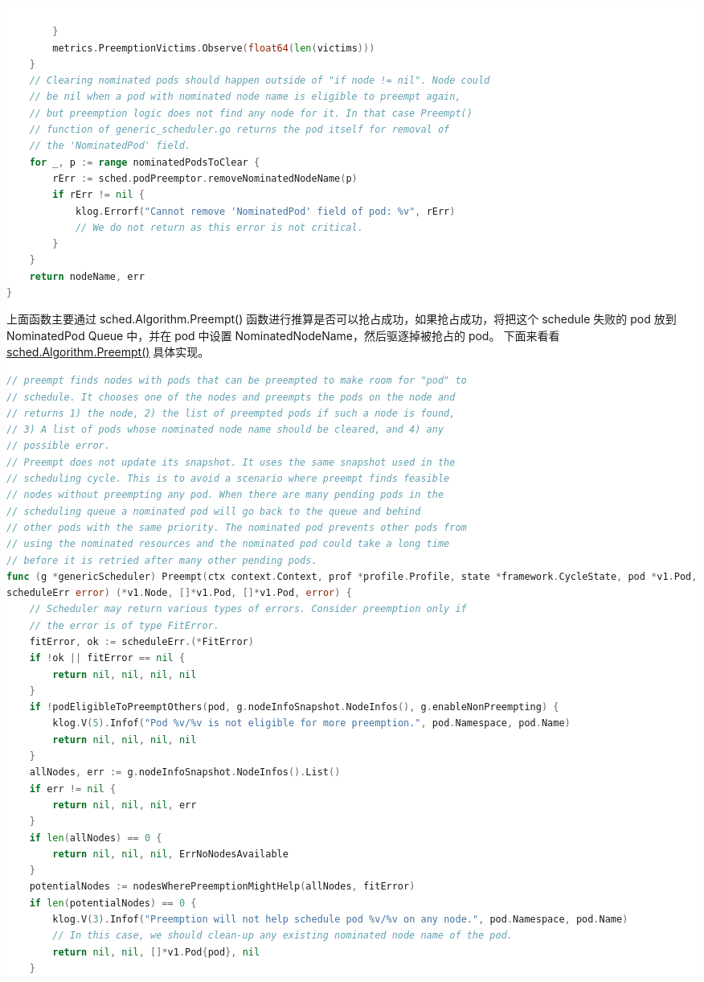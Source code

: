 ```go

        }
        metrics.PreemptionVictims.Observe(float64(len(victims)))
    }
    // Clearing nominated pods should happen outside of "if node != nil". Node could
    // be nil when a pod with nominated node name is eligible to preempt again,
    // but preemption logic does not find any node for it. In that case Preempt()
    // function of generic_scheduler.go returns the pod itself for removal of
    // the 'NominatedPod' field.
    for _, p := range nominatedPodsToClear {
        rErr := sched.podPreemptor.removeNominatedNodeName(p)
        if rErr != nil {
            klog.Errorf("Cannot remove 'NominatedPod' field of pod: %v", rErr)
            // We do not return as this error is not critical.
        }
    }
    return nodeName, err
}
```

上面函数主要通过 sched.Algorithm.Preempt() 函数进行推算是否可以抢占成功，如果抢占成功，将把这个 schedule 失败的 pod 放到 NominatedPod Queue 中，并在 pod 中设置 NominatedNodeName，然后驱逐掉被抢占的 pod。
下面来看看 [sched.Algorithm.Preempt()](https://github.com/kubernetes/kubernetes/blob/release-1.18/pkg/scheduler/core/generic_scheduler.go#L270) 具体实现。

```go
// preempt finds nodes with pods that can be preempted to make room for "pod" to
// schedule. It chooses one of the nodes and preempts the pods on the node and
// returns 1) the node, 2) the list of preempted pods if such a node is found,
// 3) A list of pods whose nominated node name should be cleared, and 4) any
// possible error.
// Preempt does not update its snapshot. It uses the same snapshot used in the
// scheduling cycle. This is to avoid a scenario where preempt finds feasible
// nodes without preempting any pod. When there are many pending pods in the
// scheduling queue a nominated pod will go back to the queue and behind
// other pods with the same priority. The nominated pod prevents other pods from
// using the nominated resources and the nominated pod could take a long time
// before it is retried after many other pending pods.
func (g *genericScheduler) Preempt(ctx context.Context, prof *profile.Profile, state *framework.CycleState, pod *v1.Pod, scheduleErr error) (*v1.Node, []*v1.Pod, []*v1.Pod, error) {
    // Scheduler may return various types of errors. Consider preemption only if
    // the error is of type FitError.
    fitError, ok := scheduleErr.(*FitError)
    if !ok || fitError == nil {
        return nil, nil, nil, nil
    }
    if !podEligibleToPreemptOthers(pod, g.nodeInfoSnapshot.NodeInfos(), g.enableNonPreempting) {
        klog.V(5).Infof("Pod %v/%v is not eligible for more preemption.", pod.Namespace, pod.Name)
        return nil, nil, nil, nil
    }
    allNodes, err := g.nodeInfoSnapshot.NodeInfos().List()
    if err != nil {
        return nil, nil, nil, err
    }
    if len(allNodes) == 0 {
        return nil, nil, nil, ErrNoNodesAvailable
    }
    potentialNodes := nodesWherePreemptionMightHelp(allNodes, fitError)
    if len(potentialNodes) == 0 {
        klog.V(3).Infof("Preemption will not help schedule pod %v/%v on any node.", pod.Namespace, pod.Name)
        // In this case, we should clean-up any existing nominated node name of the pod.
        return nil, nil, []*v1.Pod{pod}, nil
    }
```